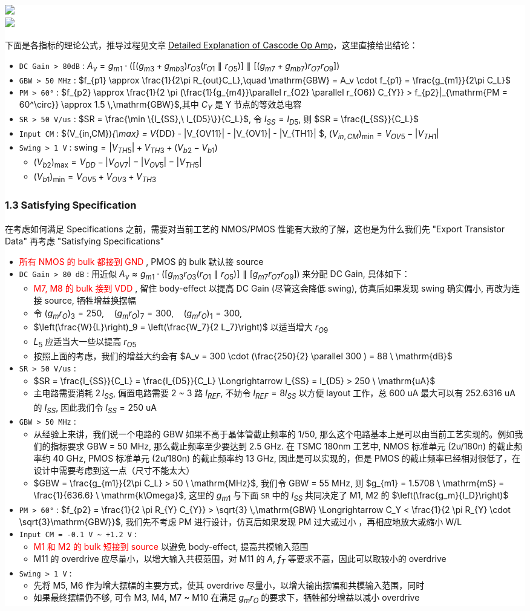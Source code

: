 
<div class="center"><img src="https://imagebank-0.oss-cn-beijing.aliyuncs.com/VS-PicGo/2025-06-04-17-21-04_Design of Folded-Cascode using Gm-Id Method in Cadence Virtuoso.png"/></div>
<div class="center"><img src="https://imagebank-0.oss-cn-beijing.aliyuncs.com/VS-PicGo/2025-06-03-20-51-42_Design of Folded-Cascode using Gm-Id Method in Cadence Virtuoso.png"/></div>


下面是各指标的理论公式，推导过程见文章 [Detailed Explanation of Cascode Op Amp](<Electronics/[Razavi CMOS] Detailed Explanation of Cascode Op Amp.md>)，这里直接给出结论：
- `DC Gain > 80dB` : $A_v = g_{m1} \cdot \left( \left[ (g_{m3} + g_{mb3})r_{O3}  (r_{O1}\parallel r_{O5}) \right] \parallel \left[ (g_{m7} + g_{mb7})r_{O7} r_{O9} \right] \right)$
- `GBW > 50 MHz` : $f_{p1} \approx \frac{1}{2\pi R_{out}C_L},\quad  \mathrm{GBW} = A_v \cdot f_{p1} = \frac{g_{m1}}{2\pi C_L}$
- `PM > 60°` : $f_{p2} \approx \frac{1}{2 \pi (\frac{1}{g_{m4}}\parallel r_{O2} \parallel r_{O6}) C_{Y}} > f_{p2}|_{\mathrm{PM = 60^\circ}} \approx 1.5 \,\mathrm{GBW}$,其中 $C_Y$ 是 Y 节点的等效总电容
- `SR > 50 V/us` : $SR = \frac{\min \{I_{SS},\ I_{D5}\}}{C_L}$, 令 $I_{SS} = I_{D5}$, 则 $SR = \frac{I_{SS}}{C_L}$
- `Input CM` : $(V_{in,CM})_{\max} = V_{DD} - |V_{OV11}| - |V_{OV1}| - |V_{TH1}| $, $(V_{in,CM})_{\min} = V_{OV5} - |V_{TH1}|$
- `Swing > 1 V` : $\mathrm{swing} = |V_{TH5}| + V_{TH3} + (V_{b2} - V_{b1})$
    - $(V_{b2})_{\max} = V_{DD} - |V_{OV7}| - |V_{OV5}| - |V_{TH5}|$
    - $(V_{b1})_{\min} = V_{OV5} + V_{OV3} + V_{TH3}$



### 1.3 Satisfying Specification



在考虑如何满足 Specifications 之前，需要对当前工艺的 NMOS/PMOS 性能有大致的了解，这也是为什么我们先 "Export Transistor Data" 再考虑 "Satisfying Specifications"
- <span style='color:red'> 所有 NMOS 的 bulk 都接到 GND </span>, PMOS 的 bulk 默认接 source
- `DC Gain > 80 dB` : 用近似 $A_v \approx g_{m1} \cdot \left( \left[ g_{m3}r_{O3}  (r_{O1}\parallel r_{O5}) \right] \parallel \left[ g_{m7}r_{O7} r_{O9} \right] \right)$ 来分配 DC Gain, 具体如下：
    - <span style='color:red'> M7, M8 的 bulk 接到 VDD </span>, 留住 body-effect 以提高 DC Gain (尽管这会降低 swing), 仿真后如果发现 swing 确实偏小, 再改为连接 source, 牺牲增益换摆幅
    - 令 $(g_m r_O)_3 = 250,\quad (g_m r_O)_7 = 300,\quad (g_m r_O)_{1} = 300$, 
    - $\left(\frac{W}{L}\right)_9 = \left(\frac{W_7}{2 L_7}\right)$ 以适当增大 $r_{O9}$
    - $L_5$ 应适当大一些以提高 $r_{O5}$
    - 按照上面的考虑，我们的增益大约会有 $A_v = 300 \cdot (\frac{250}{2} \parallel 300 ) = 88 \ \mathrm{dB}$
- `SR > 50 V/us` : 
    - $SR = \frac{I_{SS}}{C_L} = \frac{I_{D5}}{C_L} \Longrightarrow I_{SS} = I_{D5} > 250 \ \mathrm{uA}$
    - 主电路需要消耗 $2\,I_{SS}$, 偏置电路需要 2 ~ 3 路 $I_{REF}$, 不妨令 $I_{REF} = 8 I_{SS}$ 以方便 layout 工作，总 600 uA 最大可以有 252.6316 uA 的 $I_{SS}$, 因此我们令 $I_{SS} = 250 \ \mathrm{uA}$
- `GBW > 50 MHz` :
    - 从经验上来讲，我们说一个电路的 GBW 如果不高于晶体管截止频率的 1/50, 那么这个电路基本上是可以由当前工艺实现的。例如我们的指标要求 GBW = 50 MHz, 那么截止频率至少要达到 2.5 GHz. 在 TSMC 180nm 工艺中, NMOS 标准单元 (2u/180n) 的截止频率约 40 GHz, PMOS 标准单元 (2u/180n) 的截止频率约 13 GHz, 因此是可以实现的，但是 PMOS 的截止频率已经相对很低了，在设计中需要考虑到这一点（尺寸不能太大）
    - $GBW = \frac{g_{m1}}{2\pi C_L} > 50 \ \mathrm{MHz}$, 我们令 GBW = 55 MHz, 则 $g_{m1} = 1.5708 \ \mathrm{mS} = \frac{1}{636.6} \ \mathrm{k\Omega}$, 这里的 $g_{m1}$ 与下面 `SR` 中的 $I_{SS}$ 共同决定了 M1, M2 的 $\left(\frac{g_m}{I_D}\right)$
- `PM > 60°` : $f_{p2} = \frac{1}{2 \pi R_{Y} C_{Y}} > \sqrt{3} \,\mathrm{GBW} \Longrightarrow C_Y < \frac{1}{2 \pi R_{Y} \cdot \sqrt{3}\mathrm{GBW}}$, 我们先不考虑 PM 进行设计，仿真后如果发现 PM 过大或过小 ，再相应地放大或缩小 W/L
- `Input CM = -0.1 V ~ +1.2 V` : 
    - <span style='color:red'> M1 和 M2 的 bulk 短接到 source </span> 以避免 body-effect, 提高共模输入范围
    - M11 的 overdrive 应尽量小，以增大输入共模范围，对 M11 的 $A,\ f_T$ 等要求不高，因此可以取较小的 overdrive
- `Swing > 1 V` : 
    - 先将 M5, M6 作为增大摆幅的主要方式，使其 overdrive 尽量小，以增大输出摆幅和共模输入范围，同时
    - 如果最终摆幅仍不够, 可令 M3, M4, M7 ~ M10 在满足 $g_mr_O$ 的要求下，牺牲部分增益以减小 overdrive
